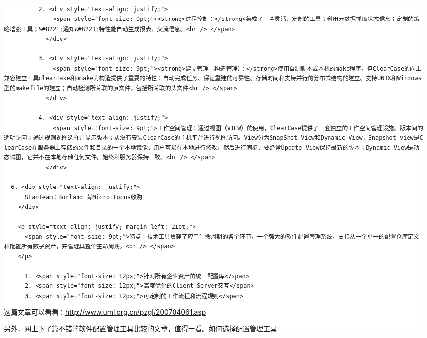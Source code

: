               2. <div style="text-align: justify;">
                  <span style="font-size: 9pt;"><strong>过程控制：</strong>集成了一些灵活、定制的工具；利用元数据抓取状态信息；定制的策略增强工具；&#8221;通知&#8221;特性能自动生成报表、交流信息。<br /> </span>
                </div>
            
              3. <div style="text-align: justify;">
                  <span style="font-size: 9pt;"><strong>建立管理（构造管理）：</strong>使用自制脚本或本机的make程序，但ClearCase的向上兼容建立工具clearmake和omake为构造提供了重要的特性：自动完成任务、保证重建的可靠性、存储时间和支持并行的分布式结构的建立。支持UNIX和Windows型的makefile的建立；自动检测所关联的原文件，包括所关联的头文件<br /> </span>
                </div>
            
              4. <div style="text-align: justify;">
                  <span style="font-size: 9pt;">工作空间管理：通过视图（VIEW）的使用，ClearCase提供了一套独立的工作空间管理设施。版本间的透明访问；通过规则视图选择并显示版本；从没有安装ClearCase的主机平台进行视图访问。View分为SnapShot View和Dynamic View，Snapshot view是ClearCase在服务器上存储的文件和目录的一个本地镜像，用户可以在本地进行修改，然后进行同步，要经常Update View保持最新的版本；Dynamic View是动态试图，它并不在本地存储任何文件，始终和服务器保持一致。<br /> </span>
                </div>
    
      6. <div style="text-align: justify;">
          StarTeam：Borland 背Micro Focus收购
        </div>
        
        <p style="text-align: justify; margin-left: 21pt;">
          <span style="font-size: 9pt;">特点：技术工具贯穿了应用生命周期的各个环节。一个强大的软件配置管理系统，支持从一个单一的配置仓库定义和配置所有数字资产，并管理其整个生命周期。<br /> </span>
        </p>
        
          1. <span style="font-size: 12px;">针对所有企业资产的统一配置库</span>
          2. <span style="font-size: 12px;">高度优化的Client-Server交互</span>
          3. <span style="font-size: 12px;">可定制的工作流程和流程规则</span>

这篇文章可以看看：http://www.uml.org.cn/pzgl/200704061.asp

另外，网上下了篇不错的软件配置管理工具比较的文章，值得一看。<a rel="attachment wp-att-842" href="http://www.tanglei.name/scm-tools/%e5%a6%82%e4%bd%95%e9%80%89%e6%8b%a9%e9%85%8d%e7%bd%ae%e7%ae%a1%e7%90%86%e5%b7%a5%e5%85%b7/"><a href="/wp-content/uploads/2011/06/如何选择配置管理工具.pdf">如何选择配置管理工具</a></a>
